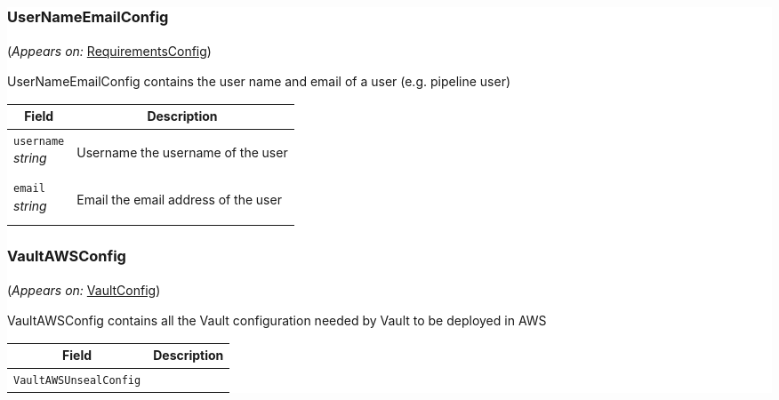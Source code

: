 </tr>
</tbody>
</table>
<h3 id="core.jenkins-x.io/v4beta1.UserNameEmailConfig">UserNameEmailConfig
</h3>
<p>
(<em>Appears on:</em>
<a href="#core.jenkins-x.io/v4beta1.RequirementsConfig">RequirementsConfig</a>)
</p>
<p>
<p>UserNameEmailConfig contains the user name and email of a user (e.g. pipeline user)</p>
</p>
<table>
<thead>
<tr>
<th>Field</th>
<th>Description</th>
</tr>
</thead>
<tbody>
<tr>
<td>
<code>username</code></br>
<em>
string
</em>
</td>
<td>
<p>Username the username of the user</p>
</td>
</tr>
<tr>
<td>
<code>email</code></br>
<em>
string
</em>
</td>
<td>
<p>Email the email address of the user</p>
</td>
</tr>
</tbody>
</table>
<h3 id="core.jenkins-x.io/v4beta1.VaultAWSConfig">VaultAWSConfig
</h3>
<p>
(<em>Appears on:</em>
<a href="#core.jenkins-x.io/v4beta1.VaultConfig">VaultConfig</a>)
</p>
<p>
<p>VaultAWSConfig contains all the Vault configuration needed by Vault to be deployed in AWS</p>
</p>
<table>
<thead>
<tr>
<th>Field</th>
<th>Description</th>
</tr>
</thead>
<tbody>
<tr>
<td>
<code>VaultAWSUnsealConfig</code></br>